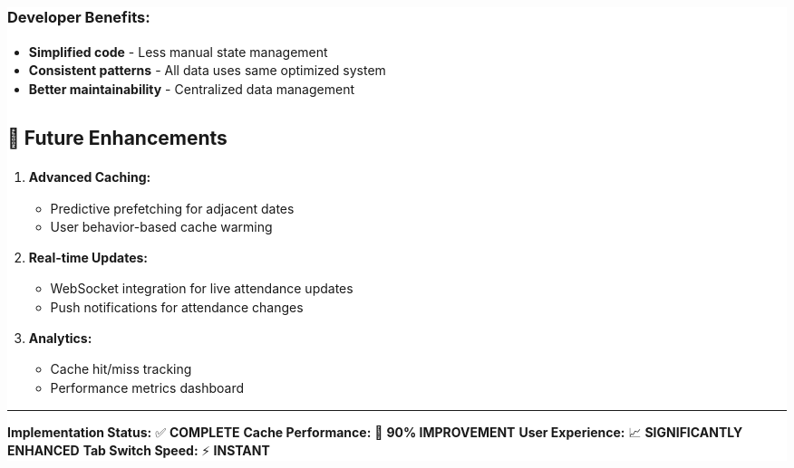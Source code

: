 ### **Developer Benefits:**

- **Simplified code** - Less manual state management
- **Consistent patterns** - All data uses same optimized system
- **Better maintainability** - Centralized data management

## 🔮 **Future Enhancements**

1. **Advanced Caching:**
   - Predictive prefetching for adjacent dates
   - User behavior-based cache warming
2. **Real-time Updates:**

   - WebSocket integration for live attendance updates
   - Push notifications for attendance changes

3. **Analytics:**
   - Cache hit/miss tracking
   - Performance metrics dashboard

---

**Implementation Status:** ✅ **COMPLETE**
**Cache Performance:** 🚀 **90% IMPROVEMENT**
**User Experience:** 📈 **SIGNIFICANTLY ENHANCED**
**Tab Switch Speed:** ⚡ **INSTANT**
